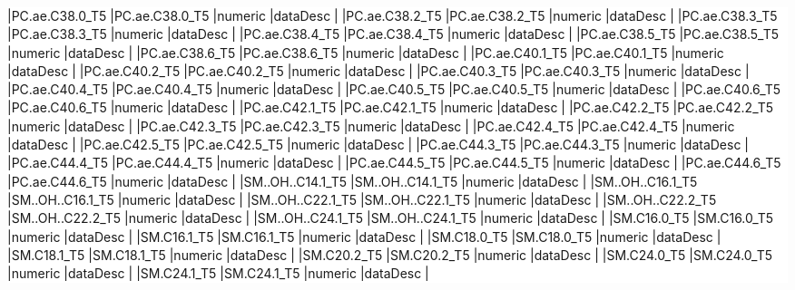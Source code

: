 |PC.ae.C38.0_T5    |PC.ae.C38.0_T5    |numeric   |dataDesc    |
|PC.ae.C38.2_T5    |PC.ae.C38.2_T5    |numeric   |dataDesc    |
|PC.ae.C38.3_T5    |PC.ae.C38.3_T5    |numeric   |dataDesc    |
|PC.ae.C38.4_T5    |PC.ae.C38.4_T5    |numeric   |dataDesc    |
|PC.ae.C38.5_T5    |PC.ae.C38.5_T5    |numeric   |dataDesc    |
|PC.ae.C38.6_T5    |PC.ae.C38.6_T5    |numeric   |dataDesc    |
|PC.ae.C40.1_T5    |PC.ae.C40.1_T5    |numeric   |dataDesc    |
|PC.ae.C40.2_T5    |PC.ae.C40.2_T5    |numeric   |dataDesc    |
|PC.ae.C40.3_T5    |PC.ae.C40.3_T5    |numeric   |dataDesc    |
|PC.ae.C40.4_T5    |PC.ae.C40.4_T5    |numeric   |dataDesc    |
|PC.ae.C40.5_T5    |PC.ae.C40.5_T5    |numeric   |dataDesc    |
|PC.ae.C40.6_T5    |PC.ae.C40.6_T5    |numeric   |dataDesc    |
|PC.ae.C42.1_T5    |PC.ae.C42.1_T5    |numeric   |dataDesc    |
|PC.ae.C42.2_T5    |PC.ae.C42.2_T5    |numeric   |dataDesc    |
|PC.ae.C42.3_T5    |PC.ae.C42.3_T5    |numeric   |dataDesc    |
|PC.ae.C42.4_T5    |PC.ae.C42.4_T5    |numeric   |dataDesc    |
|PC.ae.C42.5_T5    |PC.ae.C42.5_T5    |numeric   |dataDesc    |
|PC.ae.C44.3_T5    |PC.ae.C44.3_T5    |numeric   |dataDesc    |
|PC.ae.C44.4_T5    |PC.ae.C44.4_T5    |numeric   |dataDesc    |
|PC.ae.C44.5_T5    |PC.ae.C44.5_T5    |numeric   |dataDesc    |
|PC.ae.C44.6_T5    |PC.ae.C44.6_T5    |numeric   |dataDesc    |
|SM..OH..C14.1_T5  |SM..OH..C14.1_T5  |numeric   |dataDesc    |
|SM..OH..C16.1_T5  |SM..OH..C16.1_T5  |numeric   |dataDesc    |
|SM..OH..C22.1_T5  |SM..OH..C22.1_T5  |numeric   |dataDesc    |
|SM..OH..C22.2_T5  |SM..OH..C22.2_T5  |numeric   |dataDesc    |
|SM..OH..C24.1_T5  |SM..OH..C24.1_T5  |numeric   |dataDesc    |
|SM.C16.0_T5       |SM.C16.0_T5       |numeric   |dataDesc    |
|SM.C16.1_T5       |SM.C16.1_T5       |numeric   |dataDesc    |
|SM.C18.0_T5       |SM.C18.0_T5       |numeric   |dataDesc    |
|SM.C18.1_T5       |SM.C18.1_T5       |numeric   |dataDesc    |
|SM.C20.2_T5       |SM.C20.2_T5       |numeric   |dataDesc    |
|SM.C24.0_T5       |SM.C24.0_T5       |numeric   |dataDesc    |
|SM.C24.1_T5       |SM.C24.1_T5       |numeric   |dataDesc    |
